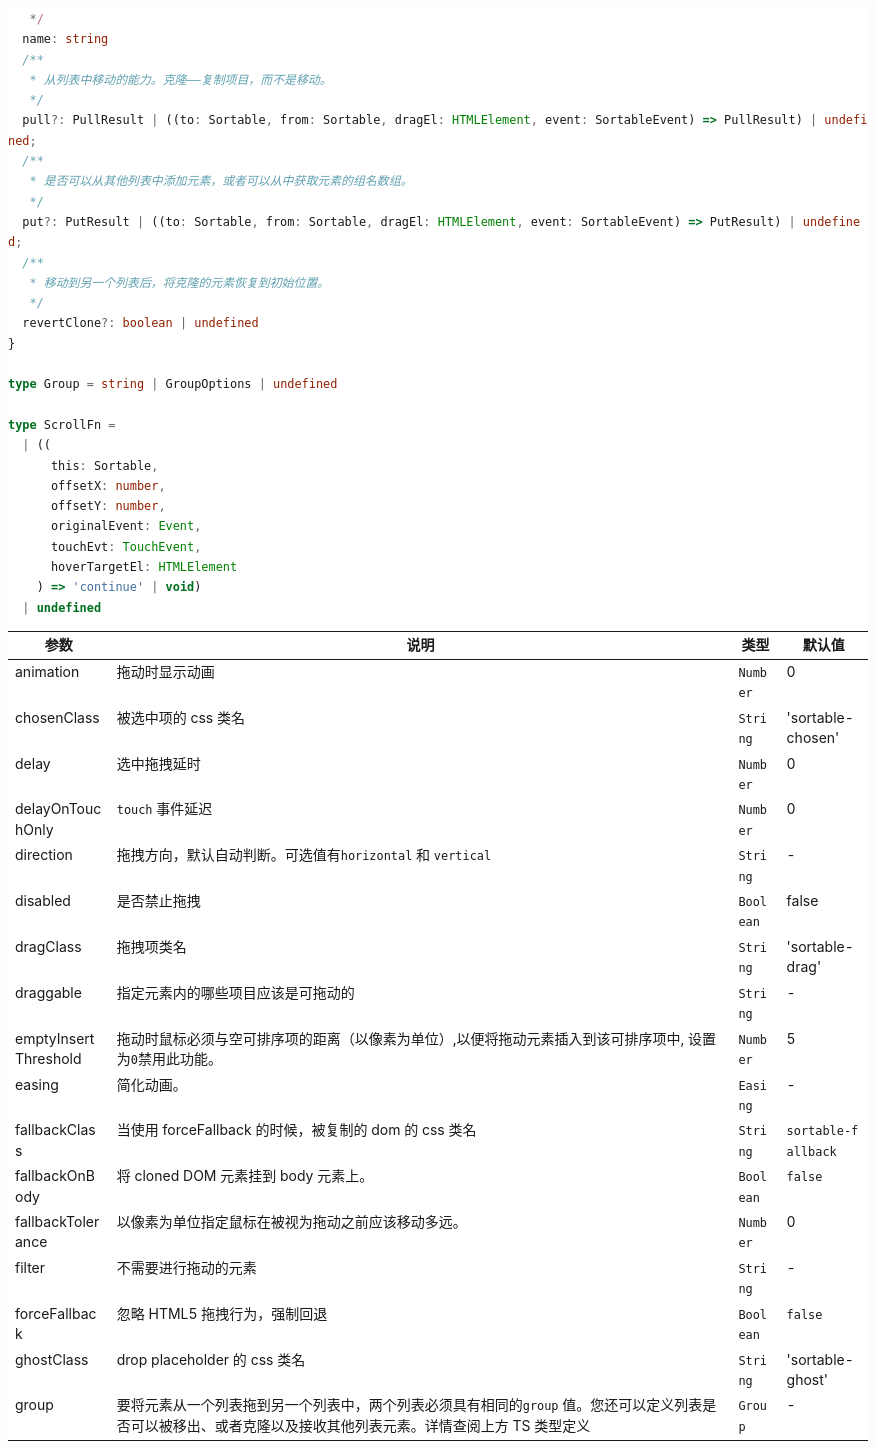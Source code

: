 ```ts
   */
  name: string
  /**
   * 从列表中移动的能力。克隆——复制项目，而不是移动。
   */
  pull?: PullResult | ((to: Sortable, from: Sortable, dragEl: HTMLElement, event: SortableEvent) => PullResult) | undefined;
  /**
   * 是否可以从其他列表中添加元素，或者可以从中获取元素的组名数组。
   */
  put?: PutResult | ((to: Sortable, from: Sortable, dragEl: HTMLElement, event: SortableEvent) => PutResult) | undefined;
  /**
   * 移动到另一个列表后，将克隆的元素恢复到初始位置。
   */
  revertClone?: boolean | undefined
}

type Group = string | GroupOptions | undefined

type ScrollFn =
  | ((
      this: Sortable,
      offsetX: number,
      offsetY: number,
      originalEvent: Event,
      touchEvt: TouchEvent,
      hoverTargetEl: HTMLElement
    ) => 'continue' | void)
  | undefined
```

| 参数                  | 说明                                                                                                                                                         | 类型                                                | 默认值              |
| --------------------- | ------------------------------------------------------------------------------------------------------------------------------------------------------------ | --------------------------------------------------- | ------------------- |
| animation             | 拖动时显示动画                                                                                                                                               | `Number`                                            | 0                   |
| chosenClass           | 被选中项的 css 类名                                                                                                                                          | `String`                                            | 'sortable-chosen'   |
| delay                 | 选中拖拽延时                                                                                                                                                 | `Number`                                            | 0                   |
| delayOnTouchOnly      | `touch` 事件延迟                                                                                                                                             | `Number`                                            | 0                   |
| direction             | 拖拽方向，默认自动判断。可选值有`horizontal` 和 `vertical`                                                                                                   | `String`                                            | -                   |
| disabled              | 是否禁止拖拽                                                                                                                                                 | `Boolean`                                           | false               |
| dragClass             | 拖拽项类名                                                                                                                                                   | `String`                                            | 'sortable-drag'     |
| draggable             | 指定元素内的哪些项目应该是可拖动的                                                                                                                           | `String`                                            | -                   |
| emptyInsertThreshold  | 拖动时鼠标必须与空可排序项的距离（以像素为单位）,以便将拖动元素插入到该可排序项中, 设置为`0`禁用此功能。                                                     | `Number`                                            | 5                   |
| easing                | 简化动画。                                                                                                                                                   | `Easing`                                            | -                   |
| fallbackClass         | 当使用 forceFallback 的时候，被复制的 dom 的 css 类名                                                                                                        | `String`                                            | `sortable-fallback` |
| fallbackOnBody        | 将 cloned DOM 元素挂到 body 元素上。                                                                                                                         | `Boolean`                                           | `false`             |
| fallbackTolerance     | 以像素为单位指定鼠标在被视为拖动之前应该移动多远。                                                                                                           | `Number`                                            | 0                   |
| filter                | 不需要进行拖动的元素                                                                                                                                         | `String`                                            | -                   |
| forceFallback         | 忽略 HTML5 拖拽行为，强制回退                                                                                                                                | `Boolean`                                           | `false`             |
| ghostClass            | drop placeholder 的 css 类名                                                                                                                                 | `String`                                            | 'sortable-ghost'    |
| group                 | 要将元素从一个列表拖到另一个列表中，两个列表必须具有相同的`group` 值。您还可以定义列表是否可以被移出、或者克隆以及接收其他列表元素。详情查阅上方 TS 类型定义 | `Group`                                             | -                   |